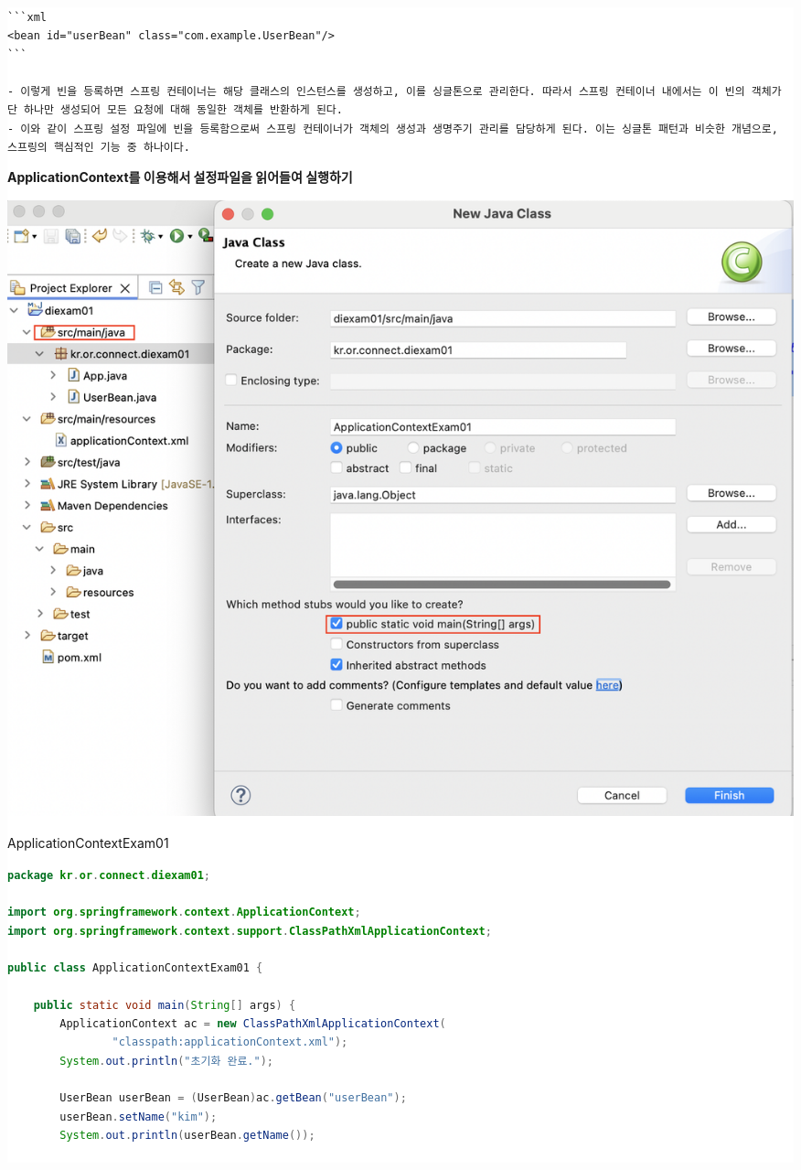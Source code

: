     ```xml
    <bean id="userBean" class="com.example.UserBean"/>
    ```
    
    - 이렇게 빈을 등록하면 스프링 컨테이너는 해당 클래스의 인스턴스를 생성하고, 이를 싱글톤으로 관리한다. 따라서 스프링 컨테이너 내에서는 이 빈의 객체가 단 하나만 생성되어 모든 요청에 대해 동일한 객체를 반환하게 된다.
    - 이와 같이 스프링 설정 파일에 빈을 등록함으로써 스프링 컨테이너가 객체의 생성과 생명주기 관리를 담당하게 된다. 이는 싱글톤 패턴과 비슷한 개념으로, 스프링의 핵심적인 기능 중 하나이다.

**ApplicationContext를 이용해서 설정파일을 읽어들여 실행하기**

![이미지](/assets/img/study/spring/xml_%ED%8C%8C%EC%9D%BC%EC%9D%84_%EC%9D%B4%EC%9A%A9%ED%95%9C_%EC%84%A4%EC%A0%95(1)_13.png)

ApplicationContextExam01

```java
package kr.or.connect.diexam01;

import org.springframework.context.ApplicationContext;
import org.springframework.context.support.ClassPathXmlApplicationContext;

public class ApplicationContextExam01 {

	public static void main(String[] args) {
		ApplicationContext ac = new ClassPathXmlApplicationContext( 
				"classpath:applicationContext.xml"); 
		System.out.println("초기화 완료.");
		
		UserBean userBean = (UserBean)ac.getBean("userBean");
		userBean.setName("kim");
		System.out.println(userBean.getName());
		
```